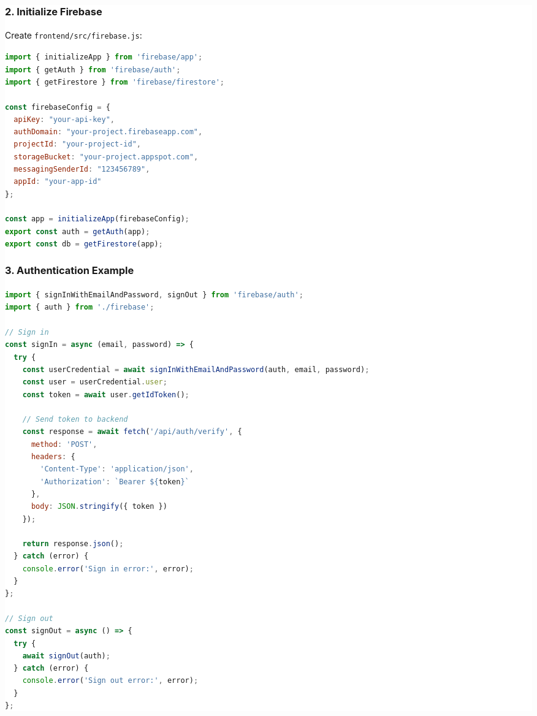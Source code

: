 ### 2. Initialize Firebase

Create `frontend/src/firebase.js`:

```javascript
import { initializeApp } from 'firebase/app';
import { getAuth } from 'firebase/auth';
import { getFirestore } from 'firebase/firestore';

const firebaseConfig = {
  apiKey: "your-api-key",
  authDomain: "your-project.firebaseapp.com",
  projectId: "your-project-id",
  storageBucket: "your-project.appspot.com",
  messagingSenderId: "123456789",
  appId: "your-app-id"
};

const app = initializeApp(firebaseConfig);
export const auth = getAuth(app);
export const db = getFirestore(app);
```

### 3. Authentication Example

```javascript
import { signInWithEmailAndPassword, signOut } from 'firebase/auth';
import { auth } from './firebase';

// Sign in
const signIn = async (email, password) => {
  try {
    const userCredential = await signInWithEmailAndPassword(auth, email, password);
    const user = userCredential.user;
    const token = await user.getIdToken();
    
    // Send token to backend
    const response = await fetch('/api/auth/verify', {
      method: 'POST',
      headers: {
        'Content-Type': 'application/json',
        'Authorization': `Bearer ${token}`
      },
      body: JSON.stringify({ token })
    });
    
    return response.json();
  } catch (error) {
    console.error('Sign in error:', error);
  }
};

// Sign out
const signOut = async () => {
  try {
    await signOut(auth);
  } catch (error) {
    console.error('Sign out error:', error);
  }
};
```
